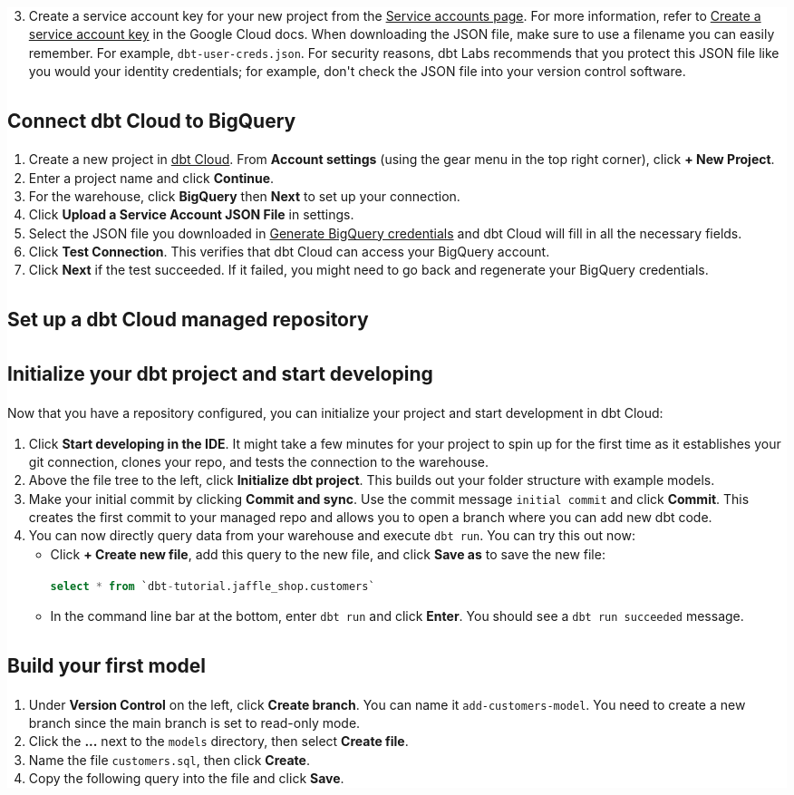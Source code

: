 3. Create a service account key for your new project from the [Service accounts page](https://console.cloud.google.com/iam-admin/serviceaccounts?walkthrough_id=iam--create-service-account-keys&start_index=1#step_index=1). For more information, refer to [Create a service account key](https://cloud.google.com/iam/docs/creating-managing-service-account-keys#creating) in the Google Cloud docs. When downloading the JSON file, make sure to use a filename you can easily remember. For example, `dbt-user-creds.json`. For security reasons, dbt Labs recommends that you protect this JSON file like you would your identity credentials; for example, don't check the JSON file into your version control software.

## Connect dbt Cloud to BigQuery​
1. Create a new project in [dbt Cloud](https://cloud.getdbt.com/). From **Account settings** (using the gear menu in the top right corner), click **+ New Project**.
2. Enter a project name and click **Continue**.
3. For the warehouse, click **BigQuery** then **Next** to set up your connection.
4. Click **Upload a Service Account JSON File** in settings.
5. Select the JSON file you downloaded in [Generate BigQuery credentials](#generate-bigquery-credentials) and dbt Cloud will fill in all the necessary fields.
6. Click **Test Connection**. This verifies that dbt Cloud can access your BigQuery account.
7. Click **Next** if the test succeeded. If it failed, you might need to go back and regenerate your BigQuery credentials.


## Set up a dbt Cloud managed repository 
<Snippet path="tutorial-managed-repo" />


## Initialize your dbt project​ and start developing
Now that you have a repository configured, you can initialize your project and start development in dbt Cloud:

1. Click **Start developing in the IDE**. It might take a few minutes for your project to spin up for the first time as it establishes your git connection, clones your repo, and tests the connection to the warehouse.
2. Above the file tree to the left, click **Initialize dbt project**. This builds out your folder structure with example models.
3. Make your initial commit by clicking **Commit and sync**. Use the commit message `initial commit` and click **Commit**. This creates the first commit to your managed repo and allows you to open a branch where you can add new dbt code.
4. You can now directly query data from your warehouse and execute `dbt run`. You can try this out now:
    - Click **+ Create new file**, add this query to the new file, and click **Save as** to save the new file:  
        ```sql
        select * from `dbt-tutorial.jaffle_shop.customers`
        ```
    - In the command line bar at the bottom, enter `dbt run` and click **Enter**. You should see a `dbt run succeeded` message.

## Build your first model
1. Under **Version Control** on the left, click **Create branch**. You can name it `add-customers-model`. You need to create a new branch since the main branch is set to read-only mode.
3. Click the **...** next to the `models` directory, then select **Create file**.  
4. Name the file `customers.sql`, then click **Create**.
5. Copy the following query into the file and click **Save**.
